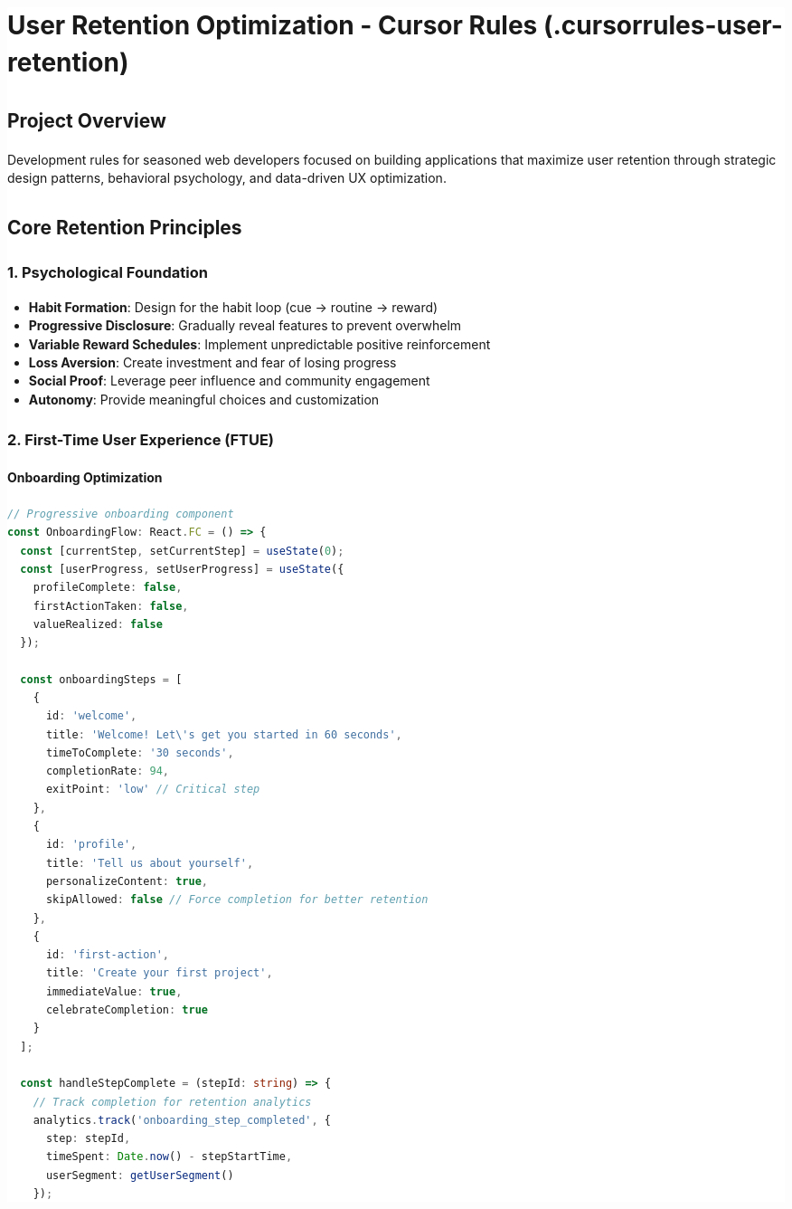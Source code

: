 # User Retention Optimization - Cursor Rules (.cursorrules-user-retention)

## Project Overview

Development rules for seasoned web developers focused on building applications that maximize user retention through strategic design patterns, behavioral psychology, and data-driven UX optimization.

## Core Retention Principles

### 1. Psychological Foundation

- **Habit Formation**: Design for the habit loop (cue → routine → reward)
- **Progressive Disclosure**: Gradually reveal features to prevent overwhelm
- **Variable Reward Schedules**: Implement unpredictable positive reinforcement
- **Loss Aversion**: Create investment and fear of losing progress
- **Social Proof**: Leverage peer influence and community engagement
- **Autonomy**: Provide meaningful choices and customization

### 2. First-Time User Experience (FTUE)

#### Onboarding Optimization

```typescript
// Progressive onboarding component
const OnboardingFlow: React.FC = () => {
  const [currentStep, setCurrentStep] = useState(0);
  const [userProgress, setUserProgress] = useState({
    profileComplete: false,
    firstActionTaken: false,
    valueRealized: false
  });
  
  const onboardingSteps = [
    {
      id: 'welcome',
      title: 'Welcome! Let\'s get you started in 60 seconds',
      timeToComplete: '30 seconds',
      completionRate: 94,
      exitPoint: 'low' // Critical step
    },
    {
      id: 'profile',
      title: 'Tell us about yourself',
      personalizeContent: true,
      skipAllowed: false // Force completion for better retention
    },
    {
      id: 'first-action',
      title: 'Create your first project',
      immediateValue: true,
      celebrateCompletion: true
    }
  ];
  
  const handleStepComplete = (stepId: string) => {
    // Track completion for retention analytics
    analytics.track('onboarding_step_completed', {
      step: stepId,
      timeSpent: Date.now() - stepStartTime,
      userSegment: getUserSegment()
    });
```
